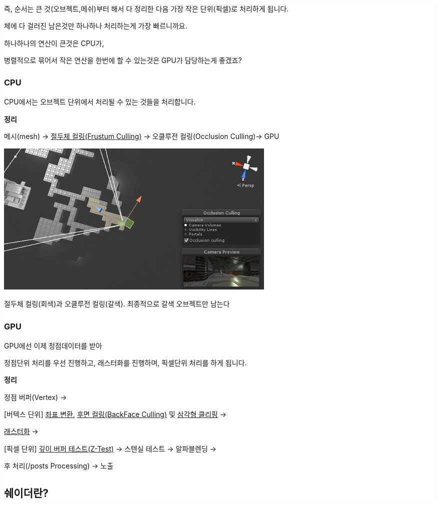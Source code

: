 즉, 순서는 큰 것(오브젝트,메쉬)부터 해서 다 정리한 다음 가장 작은 단위(픽셀)로 처리하게 됩니다. 

체에 다 걸러진 남은것만 하나하나 처리하는게 가장 빠르니까요.

하나하나의 연산이 큰것은 CPU가,

병렬적으로 묶어서 작은 연산을 한번에 할 수 있는것은 GPU가 담당하는게 좋겠죠?

### **CPU**

CPU에서는 오브젝트 단위에서 처리될 수 있는 것들을 처리합니다.

**정리**

메시(mesh) → [절두체 컬링(Frustum Culling)](/posts/7-Frustum-Cull-And-Bounding-Volume-19c0fc59befa4652b471ecd5af2b7e63?pvs=21) → 오클루전 컬링(Occlusion Culling)→ GPU

![절두체 컬링(회색)과 오클루전 컬링(갈색). 최종적으로 갈색 오브젝트만 남는다](/assets/(Graphic)5/Untitled%203.png)

절두체 컬링(회색)과 오클루전 컬링(갈색). 최종적으로 갈색 오브젝트만 남는다

### GPU

GPU에선 이제 정점데이터를 받아 

정점단위 처리를 우선 진행하고, 래스터화를 진행하며, 픽셀단위 처리를 하게 됩니다. 

**정리**

정점 버퍼(Vertex) → 

[버텍스 단위] [좌표 변환](/posts/5-Depth?pvs=21), [후면 컬링(BackFace Culling)](/posts/3-Backface-Culling-&-Rodrigues-rotation-10862cd2309349e29a8fb8c5cde1385c?pvs=21) 및 
[삼각형 클리핑](/posts/8-Triangle-Clipping-c2331e1b7c97414a96a0cb9b3e007609/?pvs=21) →

[래스터화](/posts/10-Screen,-Rasterization,-Line-99bc5b23073e4eb2bbcce66ce6d2c15e?pvs=21) →

[픽셀 단위] [깊이 버퍼 테스트(Z-Test)](/posts/5-Depth?pvs=21) → 스텐실 테스트 → 알파블렌딩 → 

후 처리(/posts Processing) → 노출

## 쉐이더란?
